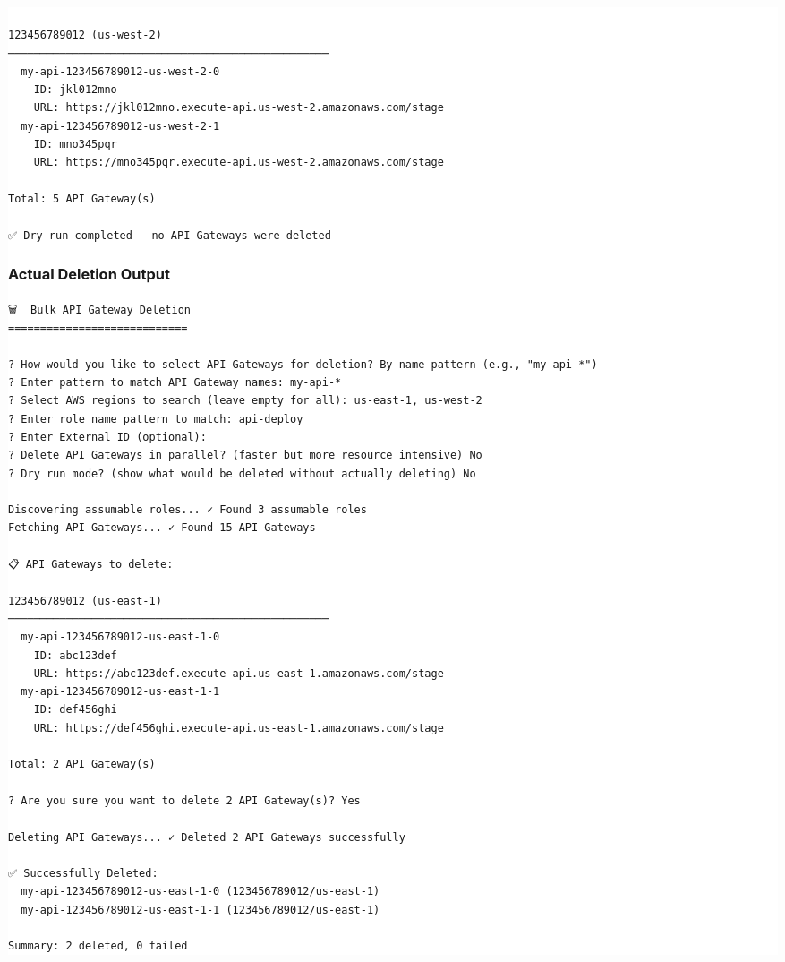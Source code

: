 ```

123456789012 (us-west-2)
──────────────────────────────────────────────────
  my-api-123456789012-us-west-2-0
    ID: jkl012mno
    URL: https://jkl012mno.execute-api.us-west-2.amazonaws.com/stage
  my-api-123456789012-us-west-2-1
    ID: mno345pqr
    URL: https://mno345pqr.execute-api.us-west-2.amazonaws.com/stage

Total: 5 API Gateway(s)

✅ Dry run completed - no API Gateways were deleted
```

### Actual Deletion Output
```
🗑️  Bulk API Gateway Deletion
============================

? How would you like to select API Gateways for deletion? By name pattern (e.g., "my-api-*")
? Enter pattern to match API Gateway names: my-api-*
? Select AWS regions to search (leave empty for all): us-east-1, us-west-2
? Enter role name pattern to match: api-deploy
? Enter External ID (optional): 
? Delete API Gateways in parallel? (faster but more resource intensive) No
? Dry run mode? (show what would be deleted without actually deleting) No

Discovering assumable roles... ✓ Found 3 assumable roles
Fetching API Gateways... ✓ Found 15 API Gateways

📋 API Gateways to delete:

123456789012 (us-east-1)
──────────────────────────────────────────────────
  my-api-123456789012-us-east-1-0
    ID: abc123def
    URL: https://abc123def.execute-api.us-east-1.amazonaws.com/stage
  my-api-123456789012-us-east-1-1
    ID: def456ghi
    URL: https://def456ghi.execute-api.us-east-1.amazonaws.com/stage

Total: 2 API Gateway(s)

? Are you sure you want to delete 2 API Gateway(s)? Yes

Deleting API Gateways... ✓ Deleted 2 API Gateways successfully

✅ Successfully Deleted:
  my-api-123456789012-us-east-1-0 (123456789012/us-east-1)
  my-api-123456789012-us-east-1-1 (123456789012/us-east-1)

Summary: 2 deleted, 0 failed
```
